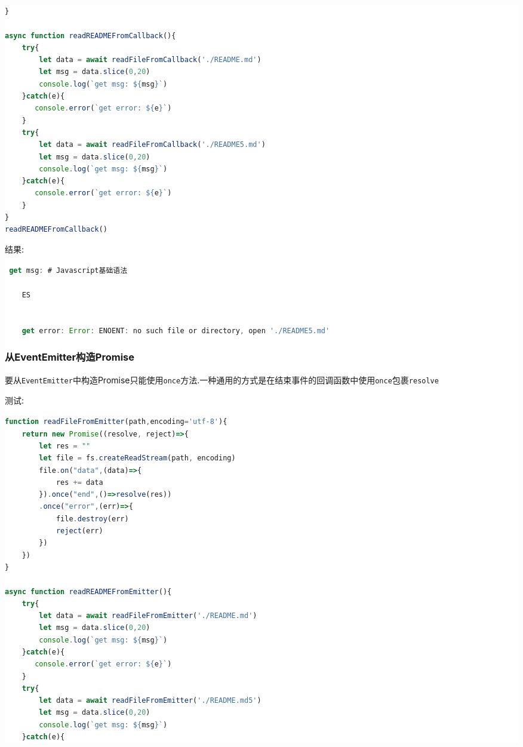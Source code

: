 ```javascript
}

async function readREADMEFromCallback(){
    try{
        let data = await readFileFromCallback('./README.md')
        let msg = data.slice(0,20)
        console.log(`get msg: ${msg}`)
    }catch(e){
       console.error(`get error: ${e}`)
    }
    try{
        let data = await readFileFromCallback('./README5.md')
        let msg = data.slice(0,20)
        console.log(`get msg: ${msg}`)
    }catch(e){
       console.error(`get error: ${e}`)
    }
}
readREADMEFromCallback()
```

结果:

```javascript
 get msg: # Javascript基础语法
    
    ES


    get error: Error: ENOENT: no such file or directory, open './README5.md'
```

### 从EventEmitter构造Promise

要从`EventEmitter`中构造Promise只能使用`once`方法.一种通用的方式是在结束事件的回调函数中使用`once`包裹`resolve`

测试:

```javascript
function readFileFromEmitter(path,encoding='utf-8'){
    return new Promise((resolve, reject)=>{
        let res = ""
        let file = fs.createReadStream(path, encoding)
        file.on("data",(data)=>{
            res += data
        }).once("end",()=>resolve(res))
        .once("error",(err)=>{
            file.destroy(err)
            reject(err)
        })
    })
}

async function readREADMEFromEmitter(){
    try{
        let data = await readFileFromEmitter('./README.md')
        let msg = data.slice(0,20)
        console.log(`get msg: ${msg}`)
    }catch(e){
       console.error(`get error: ${e}`)
    }
    try{
        let data = await readFileFromEmitter('./README.md5')
        let msg = data.slice(0,20)
        console.log(`get msg: ${msg}`)
    }catch(e){
```